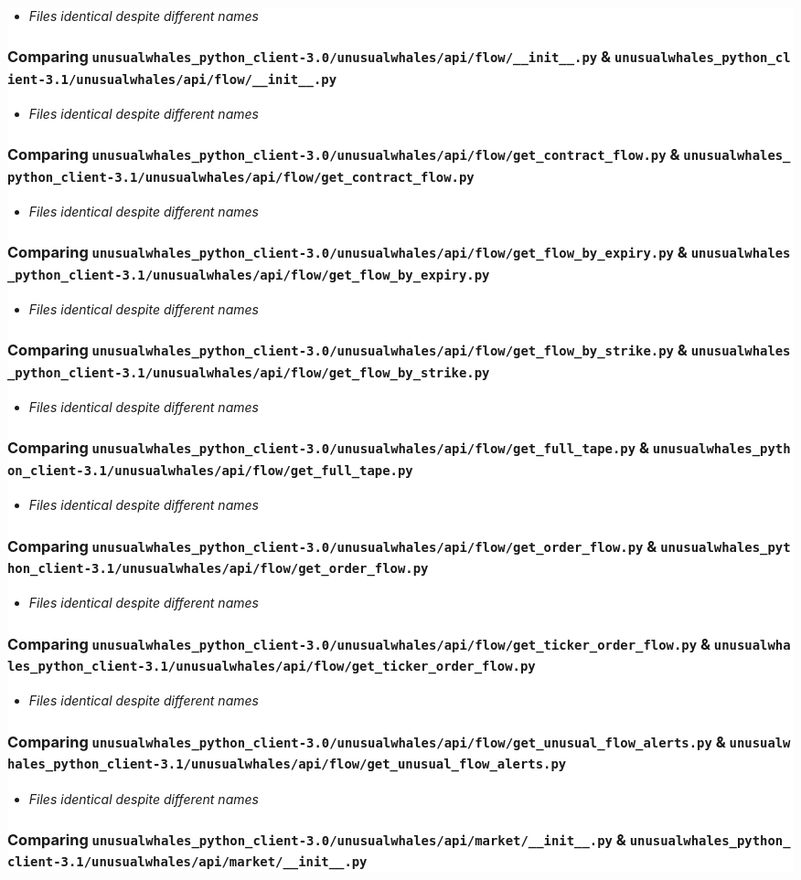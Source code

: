  * *Files identical despite different names*

### Comparing `unusualwhales_python_client-3.0/unusualwhales/api/flow/__init__.py` & `unusualwhales_python_client-3.1/unusualwhales/api/flow/__init__.py`

 * *Files identical despite different names*

### Comparing `unusualwhales_python_client-3.0/unusualwhales/api/flow/get_contract_flow.py` & `unusualwhales_python_client-3.1/unusualwhales/api/flow/get_contract_flow.py`

 * *Files identical despite different names*

### Comparing `unusualwhales_python_client-3.0/unusualwhales/api/flow/get_flow_by_expiry.py` & `unusualwhales_python_client-3.1/unusualwhales/api/flow/get_flow_by_expiry.py`

 * *Files identical despite different names*

### Comparing `unusualwhales_python_client-3.0/unusualwhales/api/flow/get_flow_by_strike.py` & `unusualwhales_python_client-3.1/unusualwhales/api/flow/get_flow_by_strike.py`

 * *Files identical despite different names*

### Comparing `unusualwhales_python_client-3.0/unusualwhales/api/flow/get_full_tape.py` & `unusualwhales_python_client-3.1/unusualwhales/api/flow/get_full_tape.py`

 * *Files identical despite different names*

### Comparing `unusualwhales_python_client-3.0/unusualwhales/api/flow/get_order_flow.py` & `unusualwhales_python_client-3.1/unusualwhales/api/flow/get_order_flow.py`

 * *Files identical despite different names*

### Comparing `unusualwhales_python_client-3.0/unusualwhales/api/flow/get_ticker_order_flow.py` & `unusualwhales_python_client-3.1/unusualwhales/api/flow/get_ticker_order_flow.py`

 * *Files identical despite different names*

### Comparing `unusualwhales_python_client-3.0/unusualwhales/api/flow/get_unusual_flow_alerts.py` & `unusualwhales_python_client-3.1/unusualwhales/api/flow/get_unusual_flow_alerts.py`

 * *Files identical despite different names*

### Comparing `unusualwhales_python_client-3.0/unusualwhales/api/market/__init__.py` & `unusualwhales_python_client-3.1/unusualwhales/api/market/__init__.py`
